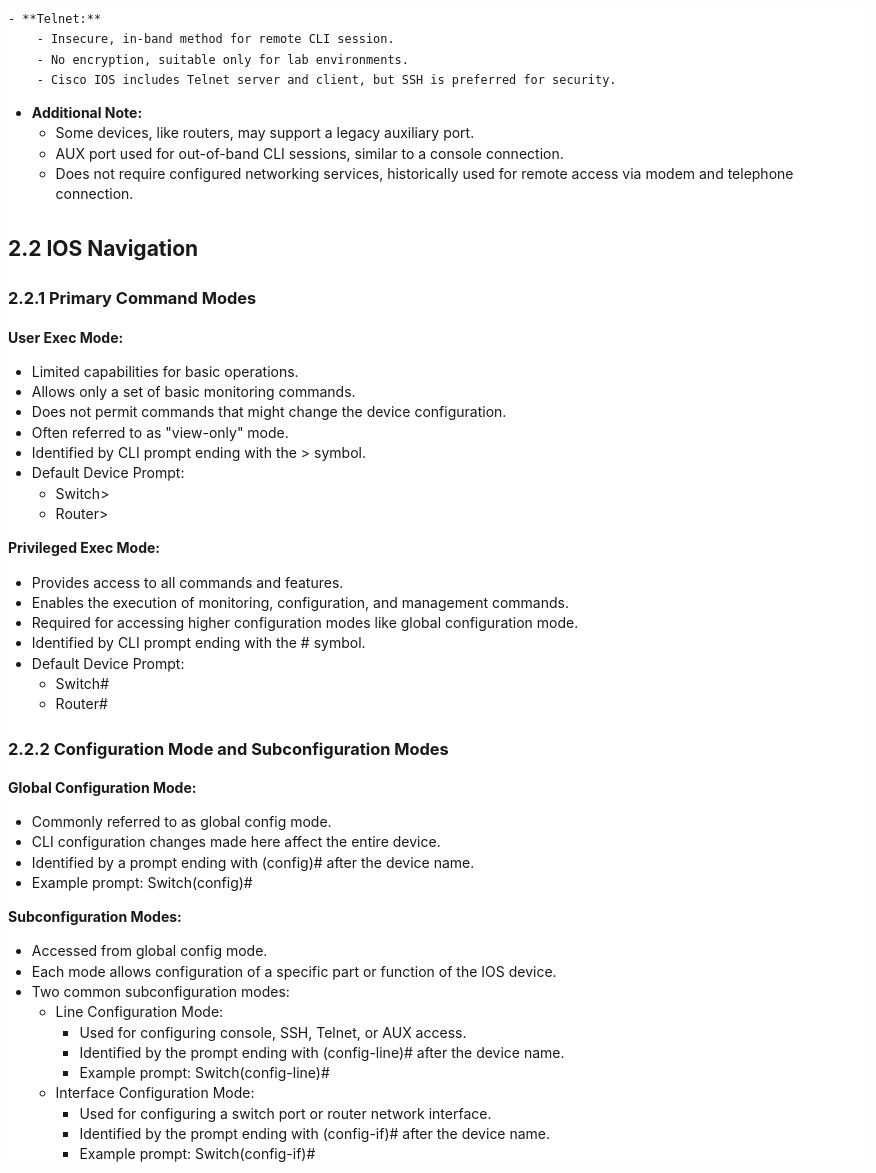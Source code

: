     - **Telnet:**
        - Insecure, in-band method for remote CLI session.
        - No encryption, suitable only for lab environments.
        - Cisco IOS includes Telnet server and client, but SSH is preferred for security.
- **Additional Note:**
    - Some devices, like routers, may support a legacy auxiliary port.
    - AUX port used for out-of-band CLI sessions, similar to a console connection.
    - Does not require configured networking services, historically used for remote access via modem and telephone connection.
## 2.2 IOS Navigation
### 2.2.1 Primary Command Modes

**User Exec Mode:**
- Limited capabilities for basic operations.
- Allows only a set of basic monitoring commands.
- Does not permit commands that might change the device configuration.
- Often referred to as "view-only" mode.
- Identified by CLI prompt ending with the > symbol.
- Default Device Prompt:
    - Switch>
    - Router>

**Privileged Exec Mode:**
- Provides access to all commands and features.
- Enables the execution of monitoring, configuration, and management commands.
- Required for accessing higher configuration modes like global configuration mode.
- Identified by CLI prompt ending with the # symbol.
- Default Device Prompt:
    - Switch#
    - Router#

### 2.2.2 Configuration Mode and Subconfiguration Modes

**Global Configuration Mode:**
- Commonly referred to as global config mode.
- CLI configuration changes made here affect the entire device.
- Identified by a prompt ending with (config)# after the device name.
- Example prompt: Switch(config)#

**Subconfiguration Modes:**
- Accessed from global config mode.
- Each mode allows configuration of a specific part or function of the IOS device.
- Two common subconfiguration modes:
    - Line Configuration Mode:
        - Used for configuring console, SSH, Telnet, or AUX access.
        - Identified by the prompt ending with (config-line)# after the device name.
        - Example prompt: Switch(config-line)#
    - Interface Configuration Mode:
        - Used for configuring a switch port or router network interface.
        - Identified by the prompt ending with (config-if)# after the device name.
        - Example prompt: Switch(config-if)#
